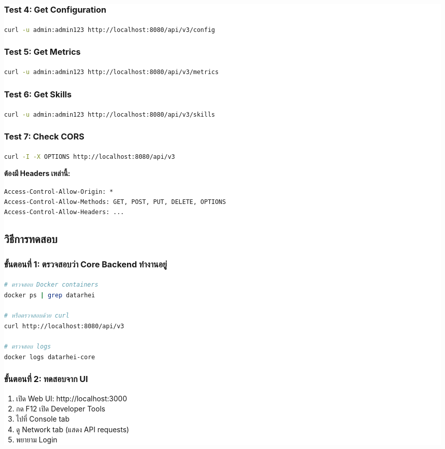### Test 4: Get Configuration

```bash
curl -u admin:admin123 http://localhost:8080/api/v3/config
```

### Test 5: Get Metrics

```bash
curl -u admin:admin123 http://localhost:8080/api/v3/metrics
```

### Test 6: Get Skills

```bash
curl -u admin:admin123 http://localhost:8080/api/v3/skills
```

### Test 7: Check CORS

```bash
curl -I -X OPTIONS http://localhost:8080/api/v3
```

**ต้องมี Headers เหล่านี้:**
```
Access-Control-Allow-Origin: *
Access-Control-Allow-Methods: GET, POST, PUT, DELETE, OPTIONS
Access-Control-Allow-Headers: ...
```

## วิธีการทดสอบ

### ขั้นตอนที่ 1: ตรวจสอบว่า Core Backend ทำงานอยู่

```bash
# ตรวจสอบ Docker containers
docker ps | grep datarhei

# หรือตรวจสอบด้วย curl
curl http://localhost:8080/api/v3

# ตรวจสอบ logs
docker logs datarhei-core
```

### ขั้นตอนที่ 2: ทดสอบจาก UI

1. เปิด Web UI: http://localhost:3000
2. กด F12 เปิด Developer Tools
3. ไปที่ Console tab
4. ดู Network tab (แสดง API requests)
5. พยายาม Login
